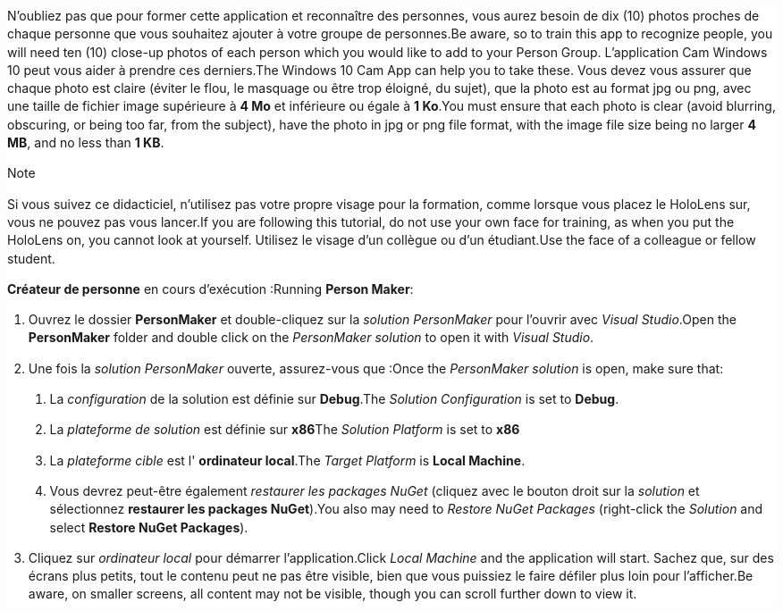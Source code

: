<span data-ttu-id="2b05e-208">N’oubliez pas que pour former cette application et reconnaître des personnes, vous aurez besoin de dix (10) photos proches de chaque personne que vous souhaitez ajouter à votre groupe de personnes.</span><span class="sxs-lookup"><span data-stu-id="2b05e-208">Be aware, so to train this app to recognize people, you will need ten (10) close-up photos of each person which you would like to add to your Person Group.</span></span> <span data-ttu-id="2b05e-209">L’application Cam Windows 10 peut vous aider à prendre ces derniers.</span><span class="sxs-lookup"><span data-stu-id="2b05e-209">The Windows 10 Cam App can help you to take these.</span></span> <span data-ttu-id="2b05e-210">Vous devez vous assurer que chaque photo est claire (éviter le flou, le masquage ou être trop éloigné, du sujet), que la photo est au format jpg ou png, avec une taille de fichier image supérieure à **4 Mo** et inférieure ou égale à **1 Ko**.</span><span class="sxs-lookup"><span data-stu-id="2b05e-210">You must ensure that each photo is clear (avoid blurring, obscuring, or being too far, from the subject), have the photo in jpg or png file format, with the image file size being no larger **4 MB**, and no less than **1 KB**.</span></span>

> [!NOTE]
> <span data-ttu-id="2b05e-211">Si vous suivez ce didacticiel, n’utilisez pas votre propre visage pour la formation, comme lorsque vous placez le HoloLens sur, vous ne pouvez pas vous lancer.</span><span class="sxs-lookup"><span data-stu-id="2b05e-211">If you are following this tutorial, do not use your own face for training, as when you put the HoloLens on, you cannot look at yourself.</span></span> <span data-ttu-id="2b05e-212">Utilisez le visage d’un collègue ou d’un étudiant.</span><span class="sxs-lookup"><span data-stu-id="2b05e-212">Use the face of a colleague or fellow student.</span></span>

<span data-ttu-id="2b05e-213">**Créateur de personne** en cours d’exécution :</span><span class="sxs-lookup"><span data-stu-id="2b05e-213">Running **Person Maker**:</span></span>

1.  <span data-ttu-id="2b05e-214">Ouvrez le dossier **PersonMaker** et double-cliquez sur la *solution PersonMaker* pour l’ouvrir avec *Visual Studio*.</span><span class="sxs-lookup"><span data-stu-id="2b05e-214">Open the **PersonMaker** folder and double click on the *PersonMaker solution* to open it with *Visual Studio*.</span></span>

2.  <span data-ttu-id="2b05e-215">Une fois la *solution PersonMaker* ouverte, assurez-vous que :</span><span class="sxs-lookup"><span data-stu-id="2b05e-215">Once the *PersonMaker solution* is open, make sure that:</span></span>

    1. <span data-ttu-id="2b05e-216">La *configuration* de la solution est définie sur **Debug**.</span><span class="sxs-lookup"><span data-stu-id="2b05e-216">The *Solution Configuration* is set to **Debug**.</span></span>

    2. <span data-ttu-id="2b05e-217">La *plateforme de solution* est définie sur **x86**</span><span class="sxs-lookup"><span data-stu-id="2b05e-217">The *Solution Platform* is set to **x86**</span></span>

    3. <span data-ttu-id="2b05e-218">La *plateforme cible* est l' **ordinateur local**.</span><span class="sxs-lookup"><span data-stu-id="2b05e-218">The *Target Platform* is **Local Machine**.</span></span>

    4.  <span data-ttu-id="2b05e-219">Vous devrez peut-être également *restaurer les packages NuGet* (cliquez avec le bouton droit sur la *solution* et sélectionnez **restaurer les packages NuGet**).</span><span class="sxs-lookup"><span data-stu-id="2b05e-219">You also may need to *Restore NuGet Packages* (right-click the *Solution* and select **Restore NuGet Packages**).</span></span>

3.  <span data-ttu-id="2b05e-220">Cliquez sur *ordinateur local* pour démarrer l’application.</span><span class="sxs-lookup"><span data-stu-id="2b05e-220">Click *Local Machine* and the application will start.</span></span> <span data-ttu-id="2b05e-221">Sachez que, sur des écrans plus petits, tout le contenu peut ne pas être visible, bien que vous puissiez le faire défiler plus loin pour l’afficher.</span><span class="sxs-lookup"><span data-stu-id="2b05e-221">Be aware, on smaller screens, all content may not be visible, though you can scroll further down to view it.</span></span>
